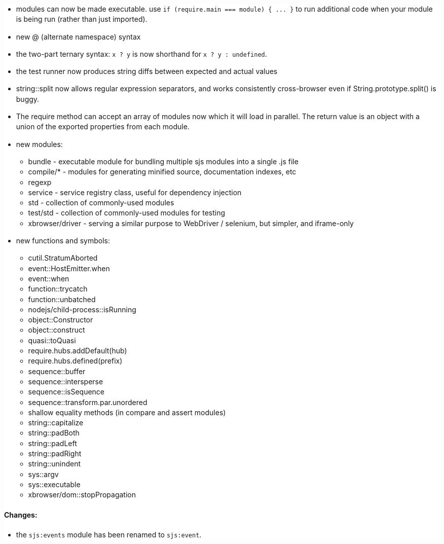  * modules can now be made executable. use `if (require.main === module) { ... }` to run
   additional code when your module is being run (rather than just imported).

 * new @ (alternate namespace) syntax

 * the two-part ternary syntax: `x ? y` is now shorthand for `x ? y : undefined`.

 * the test runner now produces string diffs between expected and actual values

 * string::split now allows regular expression separators, and works consistently cross-browser
   even if String.prototype.split() is buggy.

 * The require method can accept an array of modules now which it will load in parallel. The
   return value is an object with a union of the exported properties from each module.

 * new modules:

   * bundle - executable module for bundling multiple sjs modules into a single .js file
   * compile/* - modules for generating minified source, documentation indexes, etc
   * regexp
   * service - service registry class, useful for dependency injection
   * std - collection of commonly-used modules
   * test/std - collection of commonly-used modules for testing
   * xbrowser/driver - serving a similar purpose to WebDriver / selenium, but simpler, and iframe-only

 * new functions and symbols:

   * cutil.StratumAborted
   * event::HostEmitter.when
   * event::when
   * function::trycatch
   * function::unbatched
   * nodejs/child-process::isRunning
   * object::Constructor
   * object::construct
   * quasi::toQuasi
   * require.hubs.addDefault(hub)
   * require.hubs.defined(prefix)
   * sequence::buffer
   * sequence::intersperse
   * sequence::isSequence
   * sequence::transform.par.unordered
   * shallow equality methods (in compare and assert modules)
   * string::capitalize
   * string::padBoth
   * string::padLeft
   * string::padRight
   * string::unindent
   * sys::argv
   * sys::executable
   * xbrowser/dom::stopPropagation

#### Changes:

 * the `sjs:events` module has been renamed to `sjs:event`.
